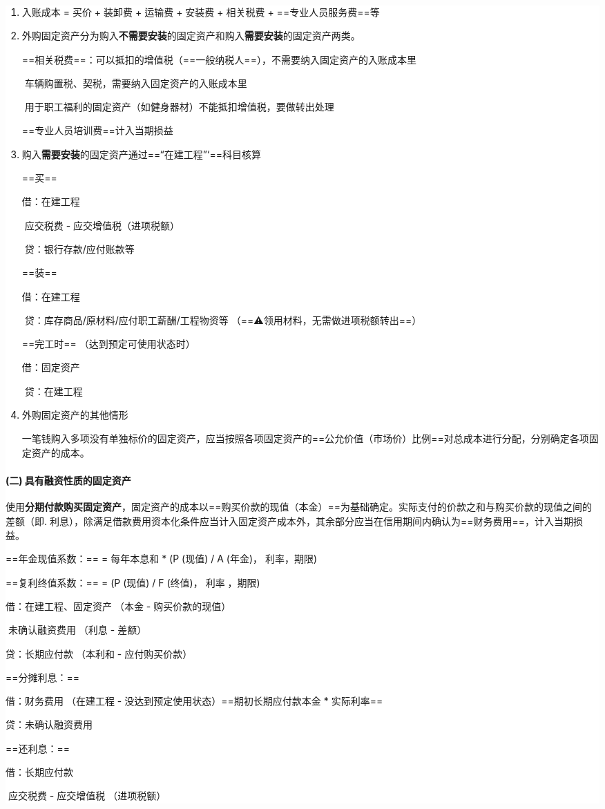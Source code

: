 1. 入账成本 = 买价 + 装卸费 + 运输费 + 安装费 + 相关税费 + ==专业人员服务费==等

2. 外购固定资产分为购入**不需要安装**的固定资产和购入**需要安装**的固定资产两类。

   ==相关税费==：可以抵扣的增值税（==一般纳税人==），不需要纳入固定资产的入账成本里

   ​				   车辆购置税、契税，需要纳入固定资产的入账成本里

   ​				   用于职工福利的固定资产（如健身器材）不能抵扣增值税，要做转出处理

   ==专业人员培训费==计入当期损益

3. 购入**需要安装**的固定资产通过==“在建工程”‘==科目核算

   ==买==

   借：在建工程

   ​		应交税费 - 应交增值税（进项税额）

   ​	贷：银行存款/应付账款等

   ==装==

   借：在建工程

   ​	贷：库存商品/原材料/应付职工薪酬/工程物资等 （==⚠️领用材料，无需做进项税额转出==）

   ==完工时== （达到预定可使用状态时）

   借：固定资产

   ​	贷：在建工程

4. 外购固定资产的其他情形

   一笔钱购入多项没有单独标价的固定资产，应当按照各项固定资产的==公允价值（市场价）比例==对总成本进行分配，分别确定各项固定资产的成本。
   
   

#### (二) 具有融资性质的固定资产

使用**分期付款购买固定资产**，固定资产的成本以==购买价款的现值（本金）==为基础确定。实际支付的价款之和与购买价款的现值之间的差额（即. 利息），除满足借款费用资本化条件应当计入固定资产成本外，其余部分应当在信用期间内确认为==财务费用==，计入当期损益。

==年金现值系数：== = 每年本息和 * (P (现值) / A (年金)， 利率，期限)

==复利终值系数：== = (P (现值) / F (终值)， 利率 ，期限)

借：在建工程、固定资产 （本金 - 购买价款的现值）

​        未确认融资费用 （利息 - 差额）

  贷：长期应付款 （本利和 - 应付购买价款）

==分摊利息：==

借：财务费用 （在建工程 - 没达到预定使用状态）==期初长期应付款本金 * 实际利率==

  贷：未确认融资费用

==还利息：==

借：长期应付款

​        应交税费 - 应交增值税 （进项税额）
